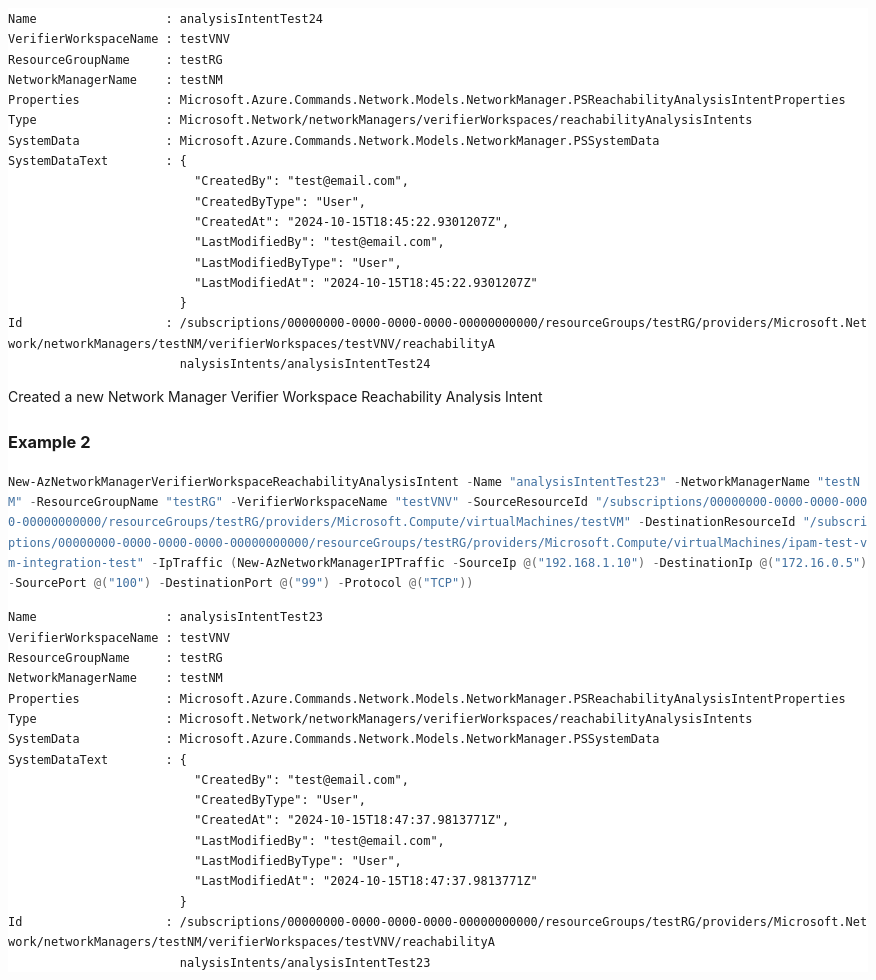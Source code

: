 ```output
Name                  : analysisIntentTest24
VerifierWorkspaceName : testVNV
ResourceGroupName     : testRG
NetworkManagerName    : testNM
Properties            : Microsoft.Azure.Commands.Network.Models.NetworkManager.PSReachabilityAnalysisIntentProperties
Type                  : Microsoft.Network/networkManagers/verifierWorkspaces/reachabilityAnalysisIntents
SystemData            : Microsoft.Azure.Commands.Network.Models.NetworkManager.PSSystemData
SystemDataText        : {
                          "CreatedBy": "test@email.com",
                          "CreatedByType": "User",
                          "CreatedAt": "2024-10-15T18:45:22.9301207Z",
                          "LastModifiedBy": "test@email.com",
                          "LastModifiedByType": "User",
                          "LastModifiedAt": "2024-10-15T18:45:22.9301207Z"
                        }
Id                    : /subscriptions/00000000-0000-0000-0000-00000000000/resourceGroups/testRG/providers/Microsoft.Network/networkManagers/testNM/verifierWorkspaces/testVNV/reachabilityA
                        nalysisIntents/analysisIntentTest24
```

Created a new Network Manager Verifier Workspace Reachability Analysis Intent

### Example 2
```powershell
New-AzNetworkManagerVerifierWorkspaceReachabilityAnalysisIntent -Name "analysisIntentTest23" -NetworkManagerName "testNM" -ResourceGroupName "testRG" -VerifierWorkspaceName "testVNV" -SourceResourceId "/subscriptions/00000000-0000-0000-0000-00000000000/resourceGroups/testRG/providers/Microsoft.Compute/virtualMachines/testVM" -DestinationResourceId "/subscriptions/00000000-0000-0000-0000-00000000000/resourceGroups/testRG/providers/Microsoft.Compute/virtualMachines/ipam-test-vm-integration-test" -IpTraffic (New-AzNetworkManagerIPTraffic -SourceIp @("192.168.1.10") -DestinationIp @("172.16.0.5") -SourcePort @("100") -DestinationPort @("99") -Protocol @("TCP"))
```

```output
Name                  : analysisIntentTest23
VerifierWorkspaceName : testVNV
ResourceGroupName     : testRG
NetworkManagerName    : testNM
Properties            : Microsoft.Azure.Commands.Network.Models.NetworkManager.PSReachabilityAnalysisIntentProperties
Type                  : Microsoft.Network/networkManagers/verifierWorkspaces/reachabilityAnalysisIntents
SystemData            : Microsoft.Azure.Commands.Network.Models.NetworkManager.PSSystemData
SystemDataText        : {
                          "CreatedBy": "test@email.com",
                          "CreatedByType": "User",
                          "CreatedAt": "2024-10-15T18:47:37.9813771Z",
                          "LastModifiedBy": "test@email.com",
                          "LastModifiedByType": "User",
                          "LastModifiedAt": "2024-10-15T18:47:37.9813771Z"
                        }
Id                    : /subscriptions/00000000-0000-0000-0000-00000000000/resourceGroups/testRG/providers/Microsoft.Network/networkManagers/testNM/verifierWorkspaces/testVNV/reachabilityA
                        nalysisIntents/analysisIntentTest23
```
